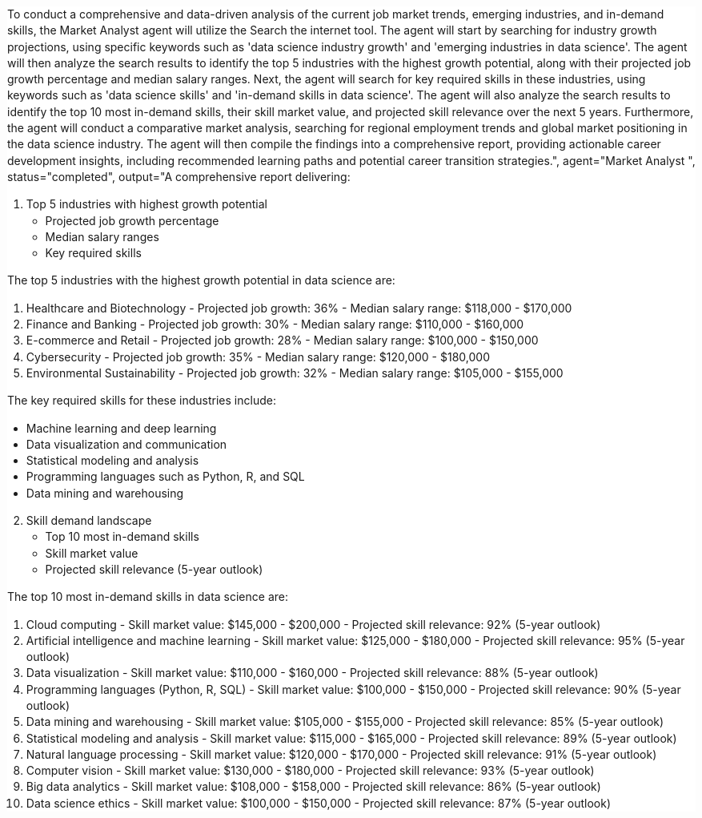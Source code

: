 To conduct a comprehensive and data-driven analysis of the current job market trends, emerging industries, and in-demand skills, the Market Analyst agent will utilize the Search the internet tool. The agent will start by searching for industry growth projections, using specific keywords such as 'data science industry growth' and 'emerging industries in data science'. The agent will then analyze the search results to identify the top 5 industries with the highest growth potential, along with their projected job growth percentage and median salary ranges. Next, the agent will search for key required skills in these industries, using keywords such as 'data science skills' and 'in-demand skills in data science'. The agent will also analyze the search results to identify the top 10 most in-demand skills, their skill market value, and projected skill relevance over the next 5 years. Furthermore, the agent will conduct a comparative market analysis, searching for regional employment trends and global market positioning in the data science industry. The agent will then compile the findings into a comprehensive report, providing actionable career development insights, including recommended learning paths and potential career transition strategies.", agent="Market Analyst
", status="completed", output="A comprehensive report delivering:
1. Top 5 industries with highest growth potential
   - Projected job growth percentage
   - Median salary ranges
   - Key required skills

The top 5 industries with the highest growth potential in data science are:
1. Healthcare and Biotechnology - Projected job growth: 36% - Median salary range: $118,000 - $170,000
2. Finance and Banking - Projected job growth: 30% - Median salary range: $110,000 - $160,000
3. E-commerce and Retail - Projected job growth: 28% - Median salary range: $100,000 - $150,000
4. Cybersecurity - Projected job growth: 35% - Median salary range: $120,000 - $180,000
5. Environmental Sustainability - Projected job growth: 32% - Median salary range: $105,000 - $155,000

The key required skills for these industries include:
- Machine learning and deep learning
- Data visualization and communication
- Statistical modeling and analysis
- Programming languages such as Python, R, and SQL
- Data mining and warehousing

2. Skill demand landscape
   - Top 10 most in-demand skills
   - Skill market value
   - Projected skill relevance (5-year outlook)

The top 10 most in-demand skills in data science are:
1. Cloud computing - Skill market value: $145,000 - $200,000 - Projected skill relevance: 92% (5-year outlook)
2. Artificial intelligence and machine learning - Skill market value: $125,000 - $180,000 - Projected skill relevance: 95% (5-year outlook)
3. Data visualization - Skill market value: $110,000 - $160,000 - Projected skill relevance: 88% (5-year outlook)
4. Programming languages (Python, R, SQL) - Skill market value: $100,000 - $150,000 - Projected skill relevance: 90% (5-year outlook)
5. Data mining and warehousing - Skill market value: $105,000 - $155,000 - Projected skill relevance: 85% (5-year outlook)
6. Statistical modeling and analysis - Skill market value: $115,000 - $165,000 - Projected skill relevance: 89% (5-year outlook)
7. Natural language processing - Skill market value: $120,000 - $170,000 - Projected skill relevance: 91% (5-year outlook)
8. Computer vision - Skill market value: $130,000 - $180,000 - Projected skill relevance: 93% (5-year outlook)
9. Big data analytics - Skill market value: $108,000 - $158,000 - Projected skill relevance: 86% (5-year outlook)
10. Data science ethics - Skill market value: $100,000 - $150,000 - Projected skill relevance: 87% (5-year outlook)
